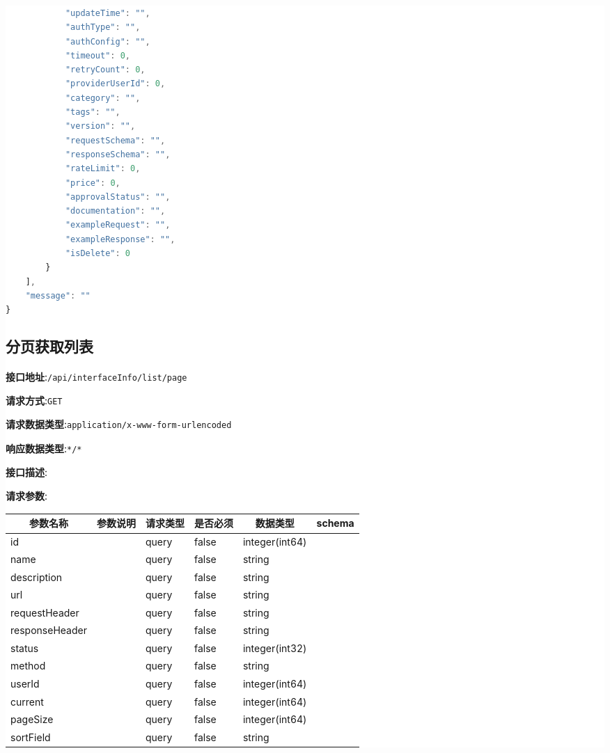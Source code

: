 ```javascript
			"updateTime": "",
			"authType": "",
			"authConfig": "",
			"timeout": 0,
			"retryCount": 0,
			"providerUserId": 0,
			"category": "",
			"tags": "",
			"version": "",
			"requestSchema": "",
			"responseSchema": "",
			"rateLimit": 0,
			"price": 0,
			"approvalStatus": "",
			"documentation": "",
			"exampleRequest": "",
			"exampleResponse": "",
			"isDelete": 0
		}
	],
	"message": ""
}
```


## 分页获取列表


**接口地址**:`/api/interfaceInfo/list/page`


**请求方式**:`GET`


**请求数据类型**:`application/x-www-form-urlencoded`


**响应数据类型**:`*/*`


**接口描述**:


**请求参数**:


| 参数名称 | 参数说明 | 请求类型    | 是否必须 | 数据类型 | schema |
| -------- | -------- | ----- | -------- | -------- | ------ |
|id||query|false|integer(int64)||
|name||query|false|string||
|description||query|false|string||
|url||query|false|string||
|requestHeader||query|false|string||
|responseHeader||query|false|string||
|status||query|false|integer(int32)||
|method||query|false|string||
|userId||query|false|integer(int64)||
|current||query|false|integer(int64)||
|pageSize||query|false|integer(int64)||
|sortField||query|false|string||